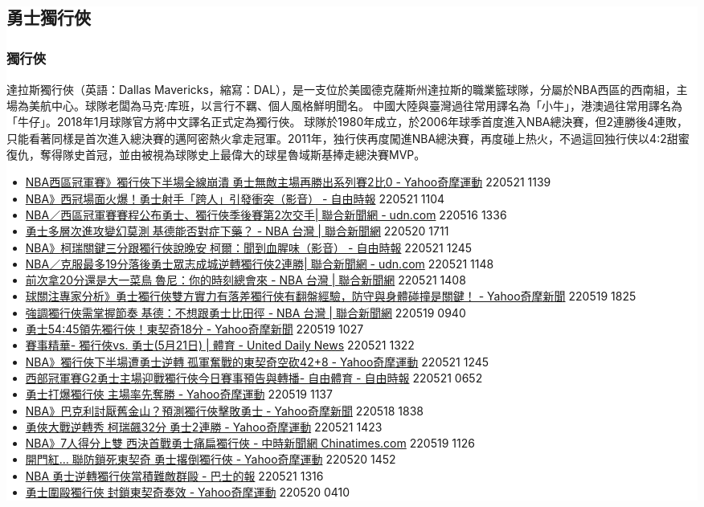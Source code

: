 ## 勇士獨行俠

### 獨行俠

達拉斯獨行俠（英語：Dallas Mavericks，縮寫：DAL），是一支位於美國德克薩斯州達拉斯的職業籃球隊，分屬於NBA西區的西南組，主場為美航中心。球隊老闆為马克·库班，以言行不羈、個人風格鮮明聞名。
中國大陸與臺灣過往常用譯名為「小牛」，港澳過往常用譯名為「牛仔」。2018年1月球隊官方將中文譯名正式定為獨行俠。
球隊於1980年成立，於2006年球季首度進入NBA總決賽，但2連勝後4連敗，只能看著同樣是首次進入總決賽的邁阿密熱火拿走冠軍。2011年，独行侠再度闖進NBA總決賽，再度碰上热火，不過這回独行侠以4:2甜蜜復仇，奪得隊史首冠，並由被視為球隊史上最偉大的球星魯域斯基捧走總決賽MVP。
- [NBA西區冠軍賽》獨行俠下半場全線崩潰 勇士無敵主場再勝出系列賽2比0 - Yahoo奇摩運動](https://tw.sports.yahoo.com/news/nba-%E8%A5%BF%E5%86%A0-%E8%A5%BF%E5%8D%80%E5%86%A0%E8%BB%8D%E8%B3%BD-%E7%8D%A8%E8%A1%8C%E4%BF%A0-%E5%8B%87%E5%A3%AB-20220521-033552887.html "NBA西區冠軍賽》獨行俠下半場全線崩潰 勇士無敵主場再勝出系列賽2比0 - Yahoo奇摩運動") 220521 1139
- [NBA》西冠場面火爆！勇士射手「跨人」引發衝突（影音） - 自由時報](https://sports.ltn.com.tw/news/breakingnews/3934018 "NBA》西冠場面火爆！勇士射手「跨人」引發衝突（影音） - 自由時報") 220521 1104
- [NBA／西區冠軍賽賽程公布勇士、獨行俠季後賽第2次交手| 聯合新聞網 - udn.com](https://udn.com/news/story/7002/6316271 "NBA／西區冠軍賽賽程公布勇士、獨行俠季後賽第2次交手| 聯合新聞網 - udn.com") 220516 1336
- [勇士多層次進攻變幻莫測 基德能否對症下藥？ - NBA 台灣 | 聯合新聞網](https://nba.udn.com/nba/story/8885/6328425 "勇士多層次進攻變幻莫測 基德能否對症下藥？ - NBA 台灣 | 聯合新聞網") 220520 1711
- [NBA》柯瑞關鍵三分跟獨行俠說晚安 柯爾：聞到血腥味（影音） - 自由時報](https://sports.ltn.com.tw/news/breakingnews/3934213 "NBA》柯瑞關鍵三分跟獨行俠說晚安 柯爾：聞到血腥味（影音） - 自由時報") 220521 1245
- [NBA／克服最多19分落後勇士眾志成城逆轉獨行俠2連勝| 聯合新聞網 - udn.com](https://udn.com/news/story/7002/6329798?from=udn_ch2_menu_v2_main_cate "NBA／克服最多19分落後勇士眾志成城逆轉獨行俠2連勝| 聯合新聞網 - udn.com") 220521 1148
- [前次拿20分還是大一菜鳥 魯尼：你的時刻總會來 - NBA 台灣 | 聯合新聞網](https://nba.udn.com/nba/story/6780/6330208 "前次拿20分還是大一菜鳥 魯尼：你的時刻總會來 - NBA 台灣 | 聯合新聞網") 220521 1408
- [球關注專家分析》勇士獨行俠雙方實力有落差獨行俠有翻盤經驗，防守與身體碰撞是關鍵！ - Yahoo奇摩新聞](https://tw.news.yahoo.com/%E7%90%83%E9%97%9C%E6%B3%A8%E5%B0%88%E5%AE%B6%E5%88%86%E6%9E%90-%E5%8B%87%E5%A3%AB%E7%8D%A8%E8%A1%8C%E4%BF%A0%E9%9B%99%E6%96%B9%E5%AF%A6%E5%8A%9B%E6%9C%89%E8%90%BD%E5%B7%AE-%E7%8D%A8%E8%A1%8C%E4%BF%A0%E6%9C%89%E7%BF%BB%E7%9B%A4%E7%B6%93%E9%A9%97-%E9%98%B2%E5%AE%88%E8%88%87%E8%BA%AB%E9%AB%94%E7%A2%B0%E6%92%9E%E6%98%AF%E9%97%9C%E9%8D%B5-102555907.html "球關注專家分析》勇士獨行俠雙方實力有落差獨行俠有翻盤經驗，防守與身體碰撞是關鍵！ - Yahoo奇摩新聞") 220519 1825
- [強調獨行俠需掌握節奏 基德：不想跟勇士比田徑 - NBA 台灣 | 聯合新聞網](https://nba.udn.com/nba/story/6780/6324140 "強調獨行俠需掌握節奏 基德：不想跟勇士比田徑 - NBA 台灣 | 聯合新聞網") 220519 0940
- [勇士54:45領先獨行俠！東契奇18分 - Yahoo奇摩新聞](https://tw.news.yahoo.com/%E5%8B%87%E5%A3%AB54-45%E9%A0%98%E5%85%88%E7%8D%A8%E8%A1%8C%E4%BF%A0-%E6%9D%B1%E5%A5%91%E5%A5%8718%E5%88%86-021357646.html "勇士54:45領先獨行俠！東契奇18分 - Yahoo奇摩新聞") 220519 1027
- [賽事精華- 獨行俠vs. 勇士(5月21日) | 體育 - United Daily News](https://video.udn.com/news/1238432 "賽事精華- 獨行俠vs. 勇士(5月21日) | 體育 - United Daily News") 220521 1322
- [NBA》獨行俠下半場遭勇士逆轉 孤軍奮戰的東契奇空砍42+8 - Yahoo奇摩運動](https://tw.sports.yahoo.com/news/nba-%E7%8D%A8%E8%A1%8C%E4%BF%A0%E4%B8%8B%E5%8D%8A%E5%A0%B4%E9%81%AD%E5%8B%87%E5%A3%AB%E9%80%86%E8%BD%89-%E5%AD%A4%E8%BB%8D%E5%A5%AE%E6%88%B0%E7%9A%84%E6%9D%B1%E5%A5%91%E5%A5%87%E7%A9%BA%E7%A0%8D42-8-043325420.html?bcmt=1 "NBA》獨行俠下半場遭勇士逆轉 孤軍奮戰的東契奇空砍42+8 - Yahoo奇摩運動") 220521 1245
- [西部冠軍賽G2勇士主場迎戰獨行俠今日賽事預告與轉播- 自由體育 - 自由時報](https://sports.ltn.com.tw/news/breakingnews/3933544 "西部冠軍賽G2勇士主場迎戰獨行俠今日賽事預告與轉播- 自由體育 - 自由時報") 220521 0652
- [勇士打爆獨行俠 主場率先奪勝 - Yahoo奇摩運動](https://tw.sports.yahoo.com/news/%E5%8B%87%E5%A3%AB%E6%89%93%E7%88%86%E7%8D%A8%E8%A1%8C%E4%BF%A0-%E4%B8%BB%E5%A0%B4%E7%8E%87%E5%85%88%E5%A5%AA%E5%8B%9D-032445034.html?bcmt=1 "勇士打爆獨行俠 主場率先奪勝 - Yahoo奇摩運動") 220519 1137
- [NBA》巴克利討厭舊金山？預測獨行俠擊敗勇士 - Yahoo奇摩新聞](https://tw.news.yahoo.com/nba-%E5%B7%B4%E5%85%8B%E5%88%A9%E8%A8%8E%E5%8E%AD%E8%88%8A%E9%87%91%E5%B1%B1-%E9%A0%90%E6%B8%AC%E7%8D%A8%E8%A1%8C%E4%BF%A0%E6%93%8A%E6%95%97%E5%8B%87%E5%A3%AB-103834926.html "NBA》巴克利討厭舊金山？預測獨行俠擊敗勇士 - Yahoo奇摩新聞") 220518 1838
- [勇俠大戰逆轉秀 柯瑞飆32分 勇士2連勝 - Yahoo奇摩運動](https://tw.sports.yahoo.com/news/%E5%8B%87%E4%BF%A0%E5%A4%A7%E6%88%B0%E9%80%86%E8%BD%89%E7%A7%80-%E6%9F%AF%E7%91%9E%E9%A3%8632%E5%88%86-%E5%8B%87%E5%A3%AB2%E9%80%A3%E5%8B%9D-061602832.html "勇俠大戰逆轉秀 柯瑞飆32分 勇士2連勝 - Yahoo奇摩運動") 220521 1423
- [NBA》7人得分上雙 西決首戰勇士痛扁獨行俠 - 中時新聞網 Chinatimes.com](https://www.chinatimes.com/realtimenews/20220519002056-260403?ctrack=pc_sports_headl_p04 "NBA》7人得分上雙 西決首戰勇士痛扁獨行俠 - 中時新聞網 Chinatimes.com") 220519 1126
- [開門紅… 聯防鎖死東契奇 勇士撂倒獨行俠 - Yahoo奇摩運動](https://tw.sports.yahoo.com/news/%E9%96%8B%E9%96%80%E7%B4%85-%E8%81%AF%E9%98%B2%E9%8E%96%E6%AD%BB%E6%9D%B1%E5%A5%91%E5%A5%87-%E5%8B%87%E5%A3%AB%E6%92%82%E5%80%92%E7%8D%A8%E8%A1%8C%E4%BF%A0-061339939.html "開門紅… 聯防鎖死東契奇 勇士撂倒獨行俠 - Yahoo奇摩運動") 220520 1452
- [NBA 勇士逆轉獨行俠當積難敵群毆 - 巴士的報](https://www.bastillepost.com/hongkong/article/10721341-nba%E2%94%82%E5%8B%87%E5%A3%AB%E9%80%86%E8%BD%89%E7%8D%A8%E8%A1%8C%E4%BF%A0-%E7%95%B6%E7%A9%8D%E9%9B%A3%E6%95%B5%E7%BE%A4%E6%AF%86?current_cat=3030 "NBA 勇士逆轉獨行俠當積難敵群毆 - 巴士的報") 220521 1316
- [勇士圍毆獨行俠 封鎖東契奇奏效 - Yahoo奇摩運動](https://tw.sports.yahoo.com/news/%E5%8B%87%E5%A3%AB%E5%9C%8D%E6%AF%86%E7%8D%A8%E8%A1%8C%E4%BF%A0-%E5%B0%81%E9%8E%96%E6%9D%B1%E5%A5%91%E5%A5%87%E5%A5%8F%E6%95%88-201000883.html?bcmt=1 "勇士圍毆獨行俠 封鎖東契奇奏效 - Yahoo奇摩運動") 220520 0410